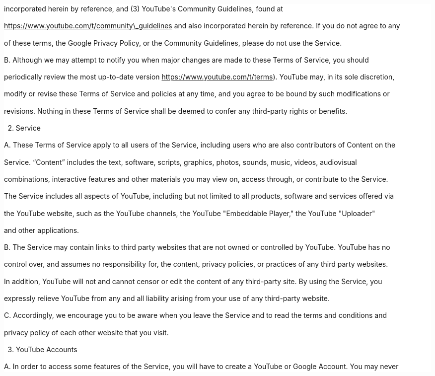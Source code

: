 incorporated herein by reference, and (3) YouTube's Community Guidelines, found at

https://www.youtube.com/t/community\_guidelines and also incorporated herein by reference. If you do not agree to any

of these terms, the Google Privacy Policy, or the Community Guidelines, please do not use the Service.

B. Although we may attempt to notify you when major changes are made to these Terms of Service, you should

periodically review the most up-to-date version https://www.youtube.com/t/terms). YouTube may, in its sole discretion,

modify or revise these Terms of Service and policies at any time, and you agree to be bound by such modifications or

revisions. Nothing in these Terms of Service shall be deemed to confer any third-party rights or benefits.

2. Service

A. These Terms of Service apply to all users of the Service, including users who are also contributors of Content on the

Service. “Content” includes the text, software, scripts, graphics, photos, sounds, music, videos, audiovisual

combinations, interactive features and other materials you may view on, access through, or contribute to the Service.

The Service includes all aspects of YouTube, including but not limited to all products, software and services offered via

the YouTube website, such as the YouTube channels, the YouTube "Embeddable Player," the YouTube "Uploader"

and other applications.

B. The Service may contain links to third party websites that are not owned or controlled by YouTube. YouTube has no

control over, and assumes no responsibility for, the content, privacy policies, or practices of any third party websites.

In addition, YouTube will not and cannot censor or edit the content of any third-party site. By using the Service, you

expressly relieve YouTube from any and all liability arising from your use of any third-party website.

C. Accordingly, we encourage you to be aware when you leave the Service and to read the terms and conditions and

privacy policy of each other website that you visit.

3. YouTube Accounts

A. In order to access some features of the Service, you will have to create a YouTube or Google Account. You may never
